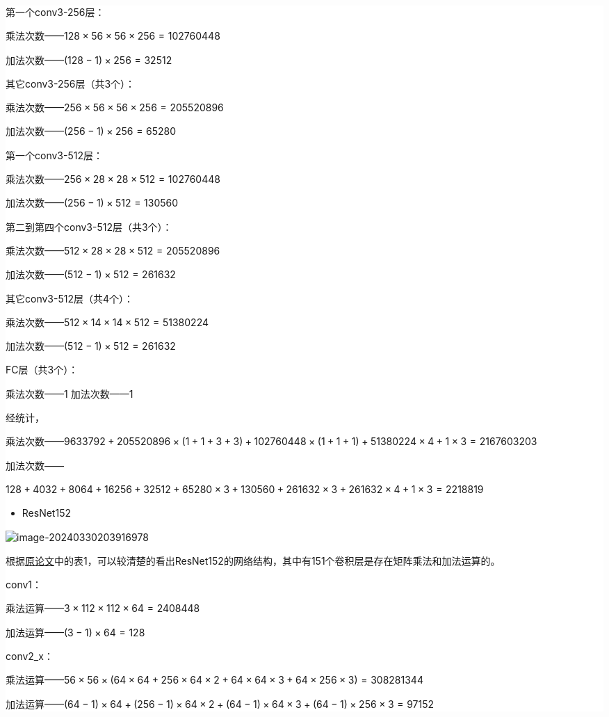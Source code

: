 第一个conv3-256层：

乘法次数——$128 \times 56 \times 56 \times 256 = 102760448$

加法次数——$(128-1) \times 256 = 32512$

其它conv3-256层（共3个）：

乘法次数——$256 \times 56 \times 56 \times 256 = 205520896$

加法次数——$(256-1) \times 256 = 65280$

第一个conv3-512层：

乘法次数——$256 \times 28 \times 28 \times 512 = 102760448$

加法次数——$(256-1) \times 512 = 130560$

第二到第四个conv3-512层（共3个）：

乘法次数——$512 \times 28 \times 28 \times 512 = 205520896$

加法次数——$(512-1) \times 512 = 261632$​

其它conv3-512层（共4个）：

乘法次数——$512 \times 14 \times 14 \times 512 = 51380224$

加法次数——$(512-1) \times 512 = 261632$

FC层（共3个）：

乘法次数——$1$	加法次数——$1$

经统计，

乘法次数——$9633792 + 205520896 \times (1 + 1 + 3 + 3) + 102760448 \times (1 + 1 + 1) + 51380224 \times 4 + 1 \times 3 = 2167603203$

加法次数——

$128 + 4032 + 8064 + 16256 + 32512 + 65280 \times 3 + 130560 + 261632 \times 3 + 261632 \times 4 + 1 \times 3 = 2218819$

- ResNet152

![image-20240330203916978](../../AppData/Roaming/Typora/typora-user-images/image-20240330203916978.png)

根据[原论文](https://arxiv.org/abs/1512.03385)中的表1，可以较清楚的看出ResNet152的网络结构，其中有151个卷积层是存在矩阵乘法和加法运算的。

conv1：

乘法运算——$3 \times 112 \times 112 \times 64 = 2408448$

加法运算——$(3 - 1) \times 64 = 128$

conv2_x：

乘法运算——$56 \times 56 \times (64 \times 64 + 256 \times 64 \times 2 + 64 \times 64 \times 3 + 64 \times 256 \times 3) = 308281344$

加法运算——$(64 - 1) \times 64 + (256 - 1) \times 64 \times 2 + (64 - 1) \times 64 \times 3 + (64 - 1) \times 256 \times 3 = 97152$
